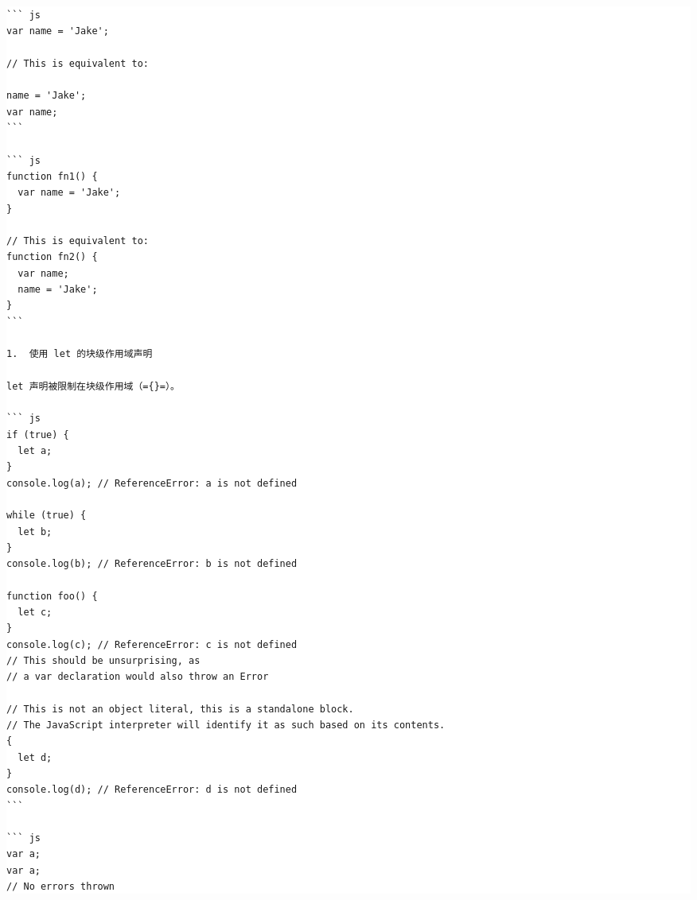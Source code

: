     ``` js
    var name = 'Jake';

    // This is equivalent to:

    name = 'Jake';
    var name;
    ```

    ``` js
    function fn1() {
      var name = 'Jake';
    }

    // This is equivalent to:
    function fn2() {
      var name;
      name = 'Jake';
    }
    ```

    1.  使用 let 的块级作用域声明

    let 声明被限制在块级作用域（={}=）。

    ``` js
    if (true) {
      let a;
    }
    console.log(a); // ReferenceError: a is not defined

    while (true) {
      let b;
    }
    console.log(b); // ReferenceError: b is not defined

    function foo() {
      let c;
    }
    console.log(c); // ReferenceError: c is not defined
    // This should be unsurprising, as
    // a var declaration would also throw an Error

    // This is not an object literal, this is a standalone block.
    // The JavaScript interpreter will identify it as such based on its contents.
    {
      let d;
    }
    console.log(d); // ReferenceError: d is not defined
    ```

    ``` js
    var a;
    var a;
    // No errors thrown
